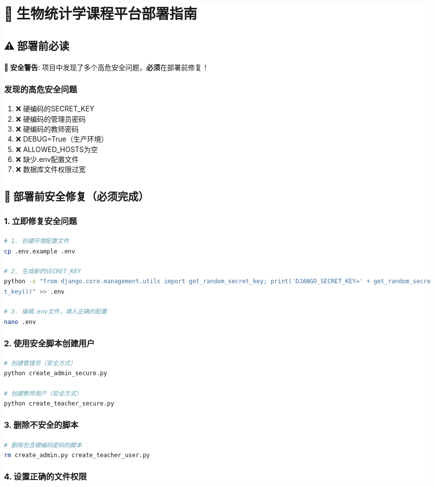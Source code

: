 # 🚀 生物统计学课程平台部署指南

## ⚠️ 部署前必读

**🚨 安全警告**: 项目中发现了多个高危安全问题，**必须**在部署前修复！

### 发现的高危安全问题
1. ❌ 硬编码的SECRET_KEY
2. ❌ 硬编码的管理员密码
3. ❌ 硬编码的教师密码
4. ❌ DEBUG=True（生产环境）
5. ❌ ALLOWED_HOSTS为空
6. ❌ 缺少.env配置文件
7. ❌ 数据库文件权限过宽

## 🔧 部署前安全修复（必须完成）

### 1. 立即修复安全问题

```bash
# 1. 创建环境配置文件
cp .env.example .env

# 2. 生成新的SECRET_KEY
python -c "from django.core.management.utils import get_random_secret_key; print('DJANGO_SECRET_KEY=' + get_random_secret_key())" >> .env

# 3. 编辑.env文件，填入正确的配置
nano .env
```

### 2. 使用安全脚本创建用户

```bash
# 创建管理员（安全方式）
python create_admin_secure.py

# 创建教师用户（安全方式）
python create_teacher_secure.py
```

### 3. 删除不安全的脚本

```bash
# 删除包含硬编码密码的脚本
rm create_admin.py create_teacher_user.py
```

### 4. 设置正确的文件权限
